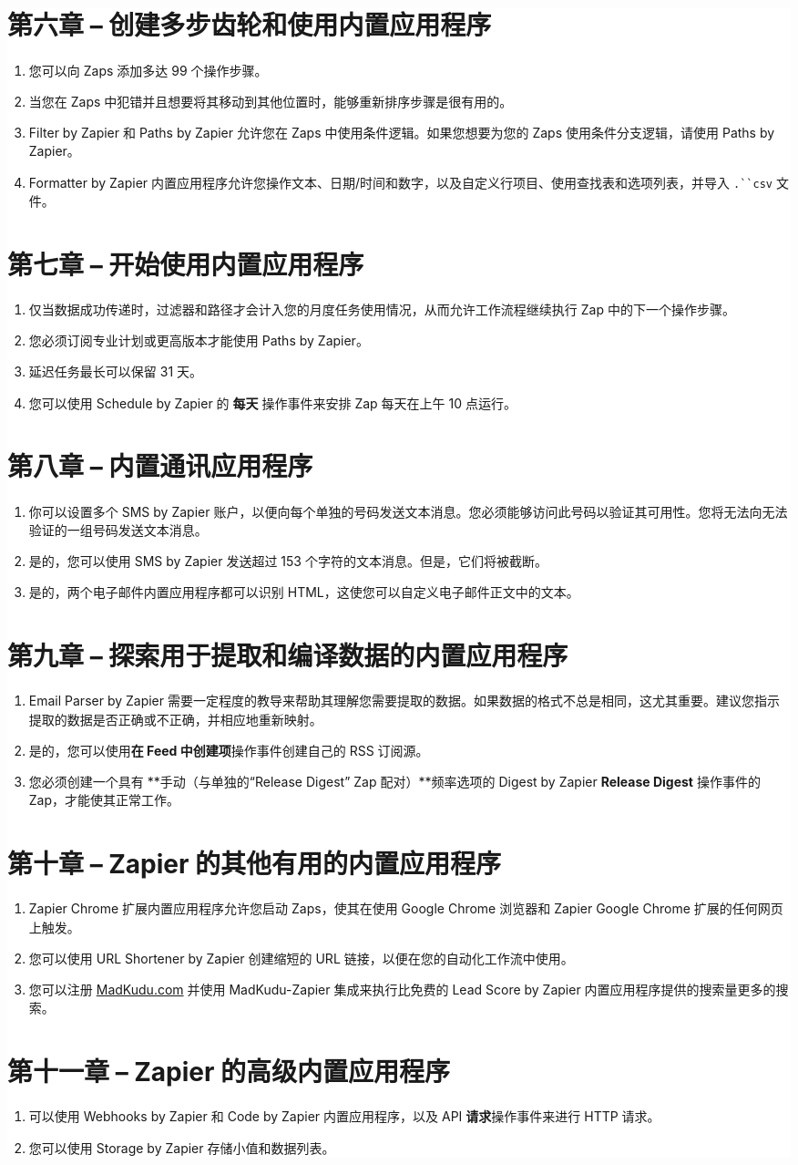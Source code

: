 # 第六章 – 创建多步齿轮和使用内置应用程序

1.  您可以向 Zaps 添加多达 99 个操作步骤。

1.  当您在 Zaps 中犯错并且想要将其移动到其他位置时，能够重新排序步骤是很有用的。

1.  Filter by Zapier 和 Paths by Zapier 允许您在 Zaps 中使用条件逻辑。如果您想要为您的 Zaps 使用条件分支逻辑，请使用 Paths by Zapier。

1.  Formatter by Zapier 内置应用程序允许您操作文本、日期/时间和数字，以及自定义行项目、使用查找表和选项列表，并导入 `.``csv` 文件。

# 第七章 – 开始使用内置应用程序

1.  仅当数据成功传递时，过滤器和路径才会计入您的月度任务使用情况，从而允许工作流程继续执行 Zap 中的下一个操作步骤。

1.  您必须订阅专业计划或更高版本才能使用 Paths by Zapier。

1.  延迟任务最长可以保留 31 天。

1.  您可以使用 Schedule by Zapier 的 **每天** 操作事件来安排 Zap 每天在上午 10 点运行。

# 第八章 – 内置通讯应用程序

1.  你可以设置多个 SMS by Zapier 账户，以便向每个单独的号码发送文本消息。您必须能够访问此号码以验证其可用性。您将无法向无法验证的一组号码发送文本消息。

1.  是的，您可以使用 SMS by Zapier 发送超过 153 个字符的文本消息。但是，它们将被截断。

1.  是的，两个电子邮件内置应用程序都可以识别 HTML，这使您可以自定义电子邮件正文中的文本。

# 第九章 – 探索用于提取和编译数据的内置应用程序

1.  Email Parser by Zapier 需要一定程度的教导来帮助其理解您需要提取的数据。如果数据的格式不总是相同，这尤其重要。建议您指示提取的数据是否正确或不正确，并相应地重新映射。

1.  是的，您可以使用**在 Feed 中创建项**操作事件创建自己的 RSS 订阅源。

1.  您必须创建一个具有 **手动（与单独的“Release Digest” Zap 配对）**频率选项的 Digest by Zapier **Release Digest** 操作事件的 Zap，才能使其正常工作。

# 第十章 – Zapier 的其他有用的内置应用程序

1.  Zapier Chrome 扩展内置应用程序允许您启动 Zaps，使其在使用 Google Chrome 浏览器和 Zapier Google Chrome 扩展的任何网页上触发。

1.  您可以使用 URL Shortener by Zapier 创建缩短的 URL 链接，以便在您的自动化工作流中使用。

1.  您可以注册 [MadKudu.com](https://MadKudu.com) 并使用 MadKudu-Zapier 集成来执行比免费的 Lead Score by Zapier 内置应用程序提供的搜索量更多的搜索。

# 第十一章 – Zapier 的高级内置应用程序

1.  可以使用 Webhooks by Zapier 和 Code by Zapier 内置应用程序，以及 API **请求**操作事件来进行 HTTP 请求。

1.  您可以使用 Storage by Zapier 存储小值和数据列表。
